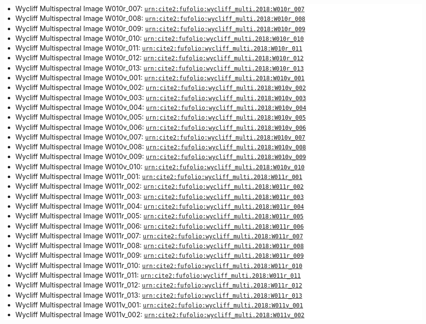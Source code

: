 - Wycliff Multispectral Image W010r_007: [`urn:cite2:fufolio:wycliff_multi.2018:W010r_007`](http://www.homermultitext.org/ict2/?urn=urn:cite2:fufolio:wycliff_multi.2018:W010r_007)
- Wycliff Multispectral Image W010r_008: [`urn:cite2:fufolio:wycliff_multi.2018:W010r_008`](http://www.homermultitext.org/ict2/?urn=urn:cite2:fufolio:wycliff_multi.2018:W010r_008)
- Wycliff Multispectral Image W010r_009: [`urn:cite2:fufolio:wycliff_multi.2018:W010r_009`](http://www.homermultitext.org/ict2/?urn=urn:cite2:fufolio:wycliff_multi.2018:W010r_009)
- Wycliff Multispectral Image W010r_010: [`urn:cite2:fufolio:wycliff_multi.2018:W010r_010`](http://www.homermultitext.org/ict2/?urn=urn:cite2:fufolio:wycliff_multi.2018:W010r_010)
- Wycliff Multispectral Image W010r_011: [`urn:cite2:fufolio:wycliff_multi.2018:W010r_011`](http://www.homermultitext.org/ict2/?urn=urn:cite2:fufolio:wycliff_multi.2018:W010r_011)
- Wycliff Multispectral Image W010r_012: [`urn:cite2:fufolio:wycliff_multi.2018:W010r_012`](http://www.homermultitext.org/ict2/?urn=urn:cite2:fufolio:wycliff_multi.2018:W010r_012)
- Wycliff Multispectral Image W010r_013: [`urn:cite2:fufolio:wycliff_multi.2018:W010r_013`](http://www.homermultitext.org/ict2/?urn=urn:cite2:fufolio:wycliff_multi.2018:W010r_013)
- Wycliff Multispectral Image W010v_001: [`urn:cite2:fufolio:wycliff_multi.2018:W010v_001`](http://www.homermultitext.org/ict2/?urn=urn:cite2:fufolio:wycliff_multi.2018:W010v_001)
- Wycliff Multispectral Image W010v_002: [`urn:cite2:fufolio:wycliff_multi.2018:W010v_002`](http://www.homermultitext.org/ict2/?urn=urn:cite2:fufolio:wycliff_multi.2018:W010v_002)
- Wycliff Multispectral Image W010v_003: [`urn:cite2:fufolio:wycliff_multi.2018:W010v_003`](http://www.homermultitext.org/ict2/?urn=urn:cite2:fufolio:wycliff_multi.2018:W010v_003)
- Wycliff Multispectral Image W010v_004: [`urn:cite2:fufolio:wycliff_multi.2018:W010v_004`](http://www.homermultitext.org/ict2/?urn=urn:cite2:fufolio:wycliff_multi.2018:W010v_004)
- Wycliff Multispectral Image W010v_005: [`urn:cite2:fufolio:wycliff_multi.2018:W010v_005`](http://www.homermultitext.org/ict2/?urn=urn:cite2:fufolio:wycliff_multi.2018:W010v_005)
- Wycliff Multispectral Image W010v_006: [`urn:cite2:fufolio:wycliff_multi.2018:W010v_006`](http://www.homermultitext.org/ict2/?urn=urn:cite2:fufolio:wycliff_multi.2018:W010v_006)
- Wycliff Multispectral Image W010v_007: [`urn:cite2:fufolio:wycliff_multi.2018:W010v_007`](http://www.homermultitext.org/ict2/?urn=urn:cite2:fufolio:wycliff_multi.2018:W010v_007)
- Wycliff Multispectral Image W010v_008: [`urn:cite2:fufolio:wycliff_multi.2018:W010v_008`](http://www.homermultitext.org/ict2/?urn=urn:cite2:fufolio:wycliff_multi.2018:W010v_008)
- Wycliff Multispectral Image W010v_009: [`urn:cite2:fufolio:wycliff_multi.2018:W010v_009`](http://www.homermultitext.org/ict2/?urn=urn:cite2:fufolio:wycliff_multi.2018:W010v_009)
- Wycliff Multispectral Image W010v_010: [`urn:cite2:fufolio:wycliff_multi.2018:W010v_010`](http://www.homermultitext.org/ict2/?urn=urn:cite2:fufolio:wycliff_multi.2018:W010v_010)
- Wycliff Multispectral Image W011r_001: [`urn:cite2:fufolio:wycliff_multi.2018:W011r_001`](http://www.homermultitext.org/ict2/?urn=urn:cite2:fufolio:wycliff_multi.2018:W011r_001)
- Wycliff Multispectral Image W011r_002: [`urn:cite2:fufolio:wycliff_multi.2018:W011r_002`](http://www.homermultitext.org/ict2/?urn=urn:cite2:fufolio:wycliff_multi.2018:W011r_002)
- Wycliff Multispectral Image W011r_003: [`urn:cite2:fufolio:wycliff_multi.2018:W011r_003`](http://www.homermultitext.org/ict2/?urn=urn:cite2:fufolio:wycliff_multi.2018:W011r_003)
- Wycliff Multispectral Image W011r_004: [`urn:cite2:fufolio:wycliff_multi.2018:W011r_004`](http://www.homermultitext.org/ict2/?urn=urn:cite2:fufolio:wycliff_multi.2018:W011r_004)
- Wycliff Multispectral Image W011r_005: [`urn:cite2:fufolio:wycliff_multi.2018:W011r_005`](http://www.homermultitext.org/ict2/?urn=urn:cite2:fufolio:wycliff_multi.2018:W011r_005)
- Wycliff Multispectral Image W011r_006: [`urn:cite2:fufolio:wycliff_multi.2018:W011r_006`](http://www.homermultitext.org/ict2/?urn=urn:cite2:fufolio:wycliff_multi.2018:W011r_006)
- Wycliff Multispectral Image W011r_007: [`urn:cite2:fufolio:wycliff_multi.2018:W011r_007`](http://www.homermultitext.org/ict2/?urn=urn:cite2:fufolio:wycliff_multi.2018:W011r_007)
- Wycliff Multispectral Image W011r_008: [`urn:cite2:fufolio:wycliff_multi.2018:W011r_008`](http://www.homermultitext.org/ict2/?urn=urn:cite2:fufolio:wycliff_multi.2018:W011r_008)
- Wycliff Multispectral Image W011r_009: [`urn:cite2:fufolio:wycliff_multi.2018:W011r_009`](http://www.homermultitext.org/ict2/?urn=urn:cite2:fufolio:wycliff_multi.2018:W011r_009)
- Wycliff Multispectral Image W011r_010: [`urn:cite2:fufolio:wycliff_multi.2018:W011r_010`](http://www.homermultitext.org/ict2/?urn=urn:cite2:fufolio:wycliff_multi.2018:W011r_010)
- Wycliff Multispectral Image W011r_011: [`urn:cite2:fufolio:wycliff_multi.2018:W011r_011`](http://www.homermultitext.org/ict2/?urn=urn:cite2:fufolio:wycliff_multi.2018:W011r_011)
- Wycliff Multispectral Image W011r_012: [`urn:cite2:fufolio:wycliff_multi.2018:W011r_012`](http://www.homermultitext.org/ict2/?urn=urn:cite2:fufolio:wycliff_multi.2018:W011r_012)
- Wycliff Multispectral Image W011r_013: [`urn:cite2:fufolio:wycliff_multi.2018:W011r_013`](http://www.homermultitext.org/ict2/?urn=urn:cite2:fufolio:wycliff_multi.2018:W011r_013)
- Wycliff Multispectral Image W011v_001: [`urn:cite2:fufolio:wycliff_multi.2018:W011v_001`](http://www.homermultitext.org/ict2/?urn=urn:cite2:fufolio:wycliff_multi.2018:W011v_001)
- Wycliff Multispectral Image W011v_002: [`urn:cite2:fufolio:wycliff_multi.2018:W011v_002`](http://www.homermultitext.org/ict2/?urn=urn:cite2:fufolio:wycliff_multi.2018:W011v_002)